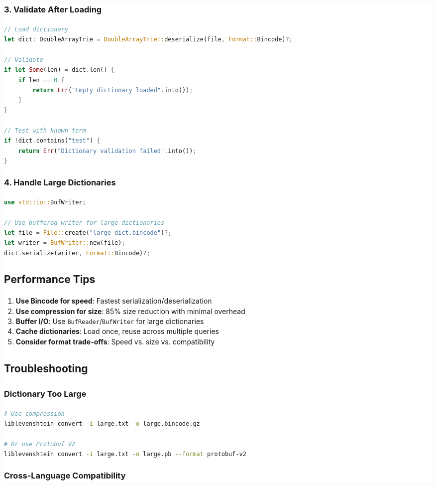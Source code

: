 ### 3. Validate After Loading

```rust
// Load dictionary
let dict: DoubleArrayTrie = DoubleArrayTrie::deserialize(file, Format::Bincode)?;

// Validate
if let Some(len) = dict.len() {
    if len == 0 {
        return Err("Empty dictionary loaded".into());
    }
}

// Test with known term
if !dict.contains("test") {
    return Err("Dictionary validation failed".into());
}
```

### 4. Handle Large Dictionaries

```rust
use std::io::BufWriter;

// Use buffered writer for large dictionaries
let file = File::create("large-dict.bincode")?;
let writer = BufWriter::new(file);
dict.serialize(writer, Format::Bincode)?;
```

## Performance Tips

1. **Use Bincode for speed**: Fastest serialization/deserialization
2. **Use compression for size**: 85% size reduction with minimal overhead
3. **Buffer I/O**: Use `BufReader`/`BufWriter` for large dictionaries
4. **Cache dictionaries**: Load once, reuse across multiple queries
5. **Consider format trade-offs**: Speed vs. size vs. compatibility

## Troubleshooting

### Dictionary Too Large

```bash
# Use compression
liblevenshtein convert -i large.txt -o large.bincode.gz

# Or use Protobuf V2
liblevenshtein convert -i large.txt -o large.pb --format protobuf-v2
```

### Cross-Language Compatibility
